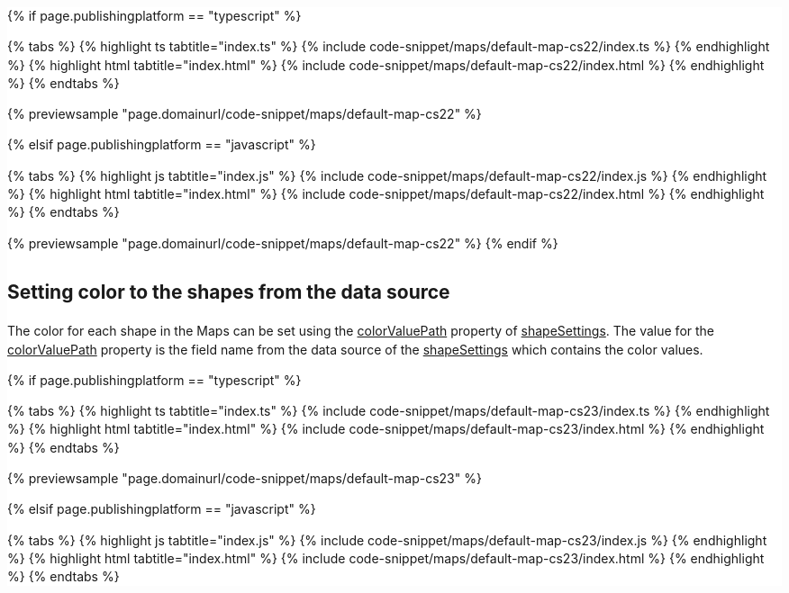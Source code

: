 {% if page.publishingplatform == "typescript" %}

 {% tabs %}
{% highlight ts tabtitle="index.ts" %}
{% include code-snippet/maps/default-map-cs22/index.ts %}
{% endhighlight %}
{% highlight html tabtitle="index.html" %}
{% include code-snippet/maps/default-map-cs22/index.html %}
{% endhighlight %}
{% endtabs %}
        
{% previewsample "page.domainurl/code-snippet/maps/default-map-cs22" %}

{% elsif page.publishingplatform == "javascript" %}

{% tabs %}
{% highlight js tabtitle="index.js" %}
{% include code-snippet/maps/default-map-cs22/index.js %}
{% endhighlight %}
{% highlight html tabtitle="index.html" %}
{% include code-snippet/maps/default-map-cs22/index.html %}
{% endhighlight %}
{% endtabs %}

{% previewsample "page.domainurl/code-snippet/maps/default-map-cs22" %}
{% endif %}

## Setting color to the shapes from the data source

The color for each shape in the Maps can be set using the [colorValuePath](../api/maps/shapeSettingsModel/#colorvaluepath) property of [shapeSettings](../api/maps/shapeSettingsModel). The value for the [colorValuePath](../api/maps/shapeSettingsModel/#colorvaluepath) property is the field name from the data source of the [shapeSettings](../api/maps/shapeSettingsModel) which contains the color values.

{% if page.publishingplatform == "typescript" %}

 {% tabs %}
{% highlight ts tabtitle="index.ts" %}
{% include code-snippet/maps/default-map-cs23/index.ts %}
{% endhighlight %}
{% highlight html tabtitle="index.html" %}
{% include code-snippet/maps/default-map-cs23/index.html %}
{% endhighlight %}
{% endtabs %}
        
{% previewsample "page.domainurl/code-snippet/maps/default-map-cs23" %}

{% elsif page.publishingplatform == "javascript" %}

{% tabs %}
{% highlight js tabtitle="index.js" %}
{% include code-snippet/maps/default-map-cs23/index.js %}
{% endhighlight %}
{% highlight html tabtitle="index.html" %}
{% include code-snippet/maps/default-map-cs23/index.html %}
{% endhighlight %}
{% endtabs %}
